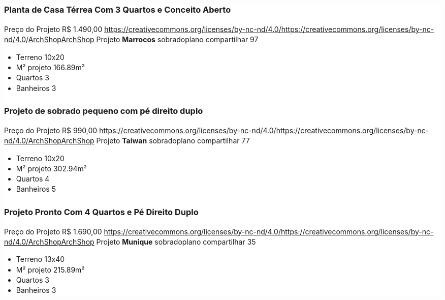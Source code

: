 
### Planta de Casa Térrea Com 3 Quartos e Conceito Aberto
Preço do Projeto
R$ 1.490,00
https://creativecommons.org/licenses/by-nc-nd/4.0/https://creativecommons.org/licenses/by-nc-nd/4.0/ArchShopArchShop
Projeto **Marrocos**
sobradoplano
compartilhar
97
  * Terreno
10x20
  * M² projeto
166.89m²
  * Quartos
3
  * Banheiros
3


### Projeto de sobrado pequeno com pé direito duplo
Preço do Projeto
R$ 990,00
https://creativecommons.org/licenses/by-nc-nd/4.0/https://creativecommons.org/licenses/by-nc-nd/4.0/ArchShopArchShop
Projeto **Taiwan**
sobradoplano
compartilhar
77
  * Terreno
10x20
  * M² projeto
302.94m²
  * Quartos
4
  * Banheiros
5


### Projeto Pronto Com 4 Quartos e Pé Direito Duplo
Preço do Projeto
R$ 1.690,00
https://creativecommons.org/licenses/by-nc-nd/4.0/https://creativecommons.org/licenses/by-nc-nd/4.0/ArchShopArchShop
Projeto **Munique**
sobradoplano
compartilhar
35
  * Terreno
13x40
  * M² projeto
215.89m²
  * Quartos
3
  * Banheiros
3
